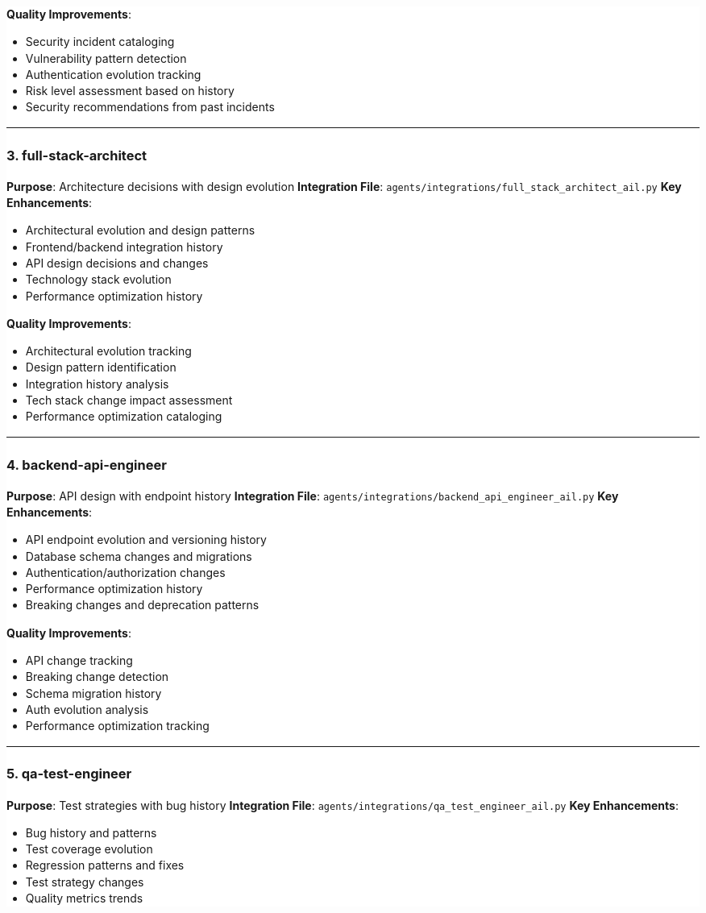 **Quality Improvements**:
- Security incident cataloging
- Vulnerability pattern detection
- Authentication evolution tracking
- Risk level assessment based on history
- Security recommendations from past incidents

---

### 3. full-stack-architect
**Purpose**: Architecture decisions with design evolution
**Integration File**: `agents/integrations/full_stack_architect_ail.py`
**Key Enhancements**:
- Architectural evolution and design patterns
- Frontend/backend integration history
- API design decisions and changes
- Technology stack evolution
- Performance optimization history

**Quality Improvements**:
- Architectural evolution tracking
- Design pattern identification
- Integration history analysis
- Tech stack change impact assessment
- Performance optimization cataloging

---

### 4. backend-api-engineer
**Purpose**: API design with endpoint history
**Integration File**: `agents/integrations/backend_api_engineer_ail.py`
**Key Enhancements**:
- API endpoint evolution and versioning history
- Database schema changes and migrations
- Authentication/authorization changes
- Performance optimization history
- Breaking changes and deprecation patterns

**Quality Improvements**:
- API change tracking
- Breaking change detection
- Schema migration history
- Auth evolution analysis
- Performance optimization tracking

---

### 5. qa-test-engineer
**Purpose**: Test strategies with bug history
**Integration File**: `agents/integrations/qa_test_engineer_ail.py`
**Key Enhancements**:
- Bug history and patterns
- Test coverage evolution
- Regression patterns and fixes
- Test strategy changes
- Quality metrics trends
